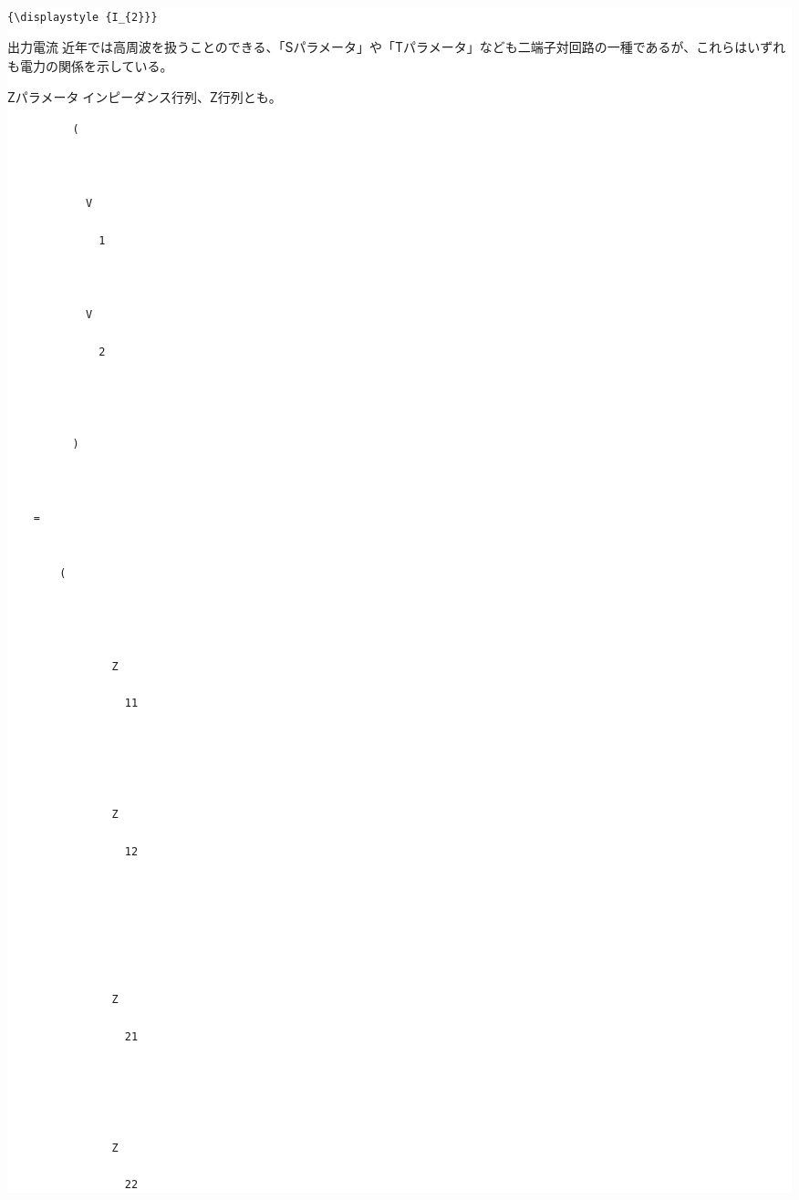           
        
      
    
    {\displaystyle {I_{2}}}
  
 出力電流
近年では高周波を扱うことのできる、「Sパラメータ」や「Tパラメータ」なども二端子対回路の一種であるが、これらはいずれも電力の関係を示している。

Zパラメータ
インピーダンス行列、Z行列とも。

  
    
      
        
          
            
              (
            
            
              
                V
                
                  1
                
              
              
                V
                
                  2
                
              
            
            
              )
            
          
        
        =
        
          
            (
            
              
                
                  
                    Z
                    
                      11
                    
                  
                
                
                  
                    Z
                    
                      12
                    
                  
                
              
              
                
                  
                    Z
                    
                      21
                    
                  
                
                
                  
                    Z
                    
                      22
                    